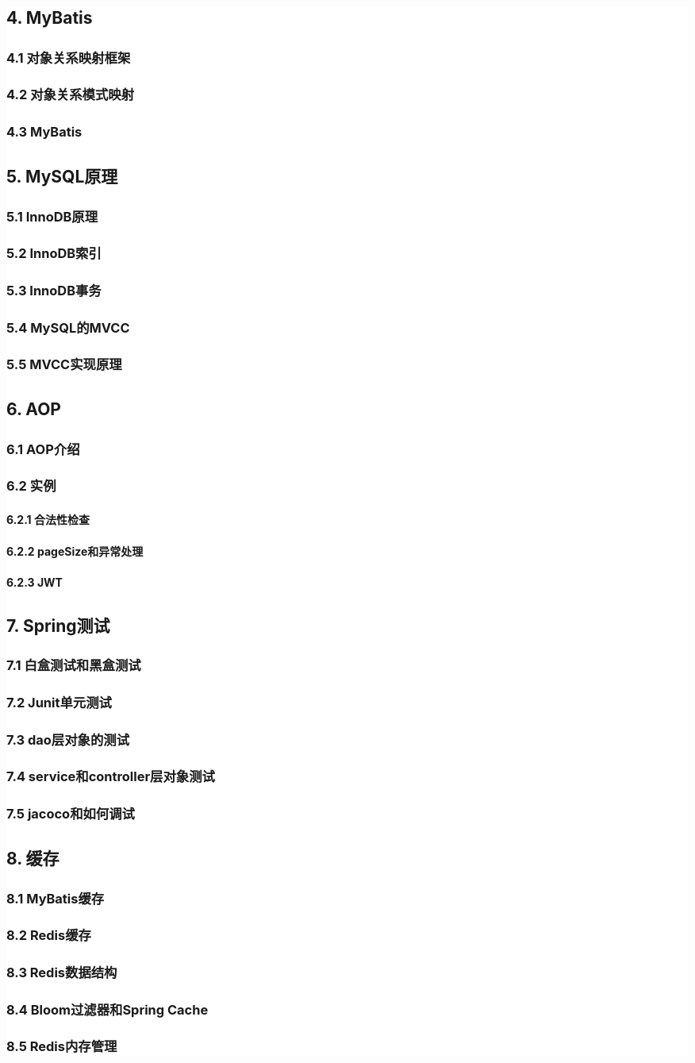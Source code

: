 ## 4. MyBatis
### 4.1 对象关系映射框架
### 4.2 对象关系模式映射
### 4.3 MyBatis

## 5. MySQL原理
### 5.1 InnoDB原理
### 5.2 InnoDB索引
### 5.3 InnoDB事务
### 5.4 MySQL的MVCC
### 5.5 MVCC实现原理

## 6. AOP
### 6.1 AOP介绍
### 6.2 实例
#### 6.2.1 合法性检查
#### 6.2.2 pageSize和异常处理
#### 6.2.3 JWT

## 7. Spring测试
### 7.1 白盒测试和黑盒测试
### 7.2 Junit单元测试
### 7.3 dao层对象的测试
### 7.4 service和controller层对象测试
### 7.5 jacoco和如何调试

## 8. 缓存
### 8.1 MyBatis缓存
### 8.2 Redis缓存
### 8.3 Redis数据结构
### 8.4 Bloom过滤器和Spring Cache
### 8.5 Redis内存管理
